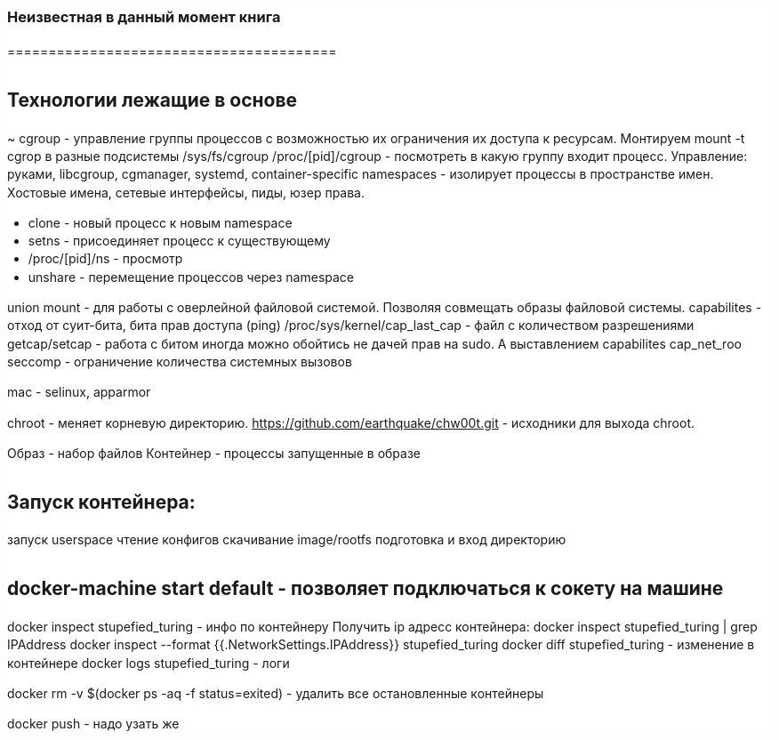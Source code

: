 ### Неизвестная в данный момент книга
========================================


## Технологии лежащие в основе
~ cgroup - управление группы процессов с возможностью их ограничения их доступа к ресурсам. Монтируем mount -t cgrop в разные подсистемы /sys/fs/cgroup
/proc/[pid]/cgroup - посмотреть в какую группу входит процесс. Управление: руками, libcgroup, cgmanager, systemd, container-specific
namespaces - изолирует процессы в пространстве имен. Хостовые имена, сетевые интерфейсы, пиды, юзер права.
  - clone - новый процесс к новым namespace
  - setns - присоединяет процесс к существующему
  - /proc/[pid]/ns - просмотр
  - unshare - перемещение процессов через namespace
  
union mount - для работы с оверлейной файловой системой. Позволяя совмещать образы файловой системы.
capabilites - отход от cуит-бита, бита прав доступа (ping)
/proc/sys/kernel/cap_last_cap - файл с количеством разрешениями
getcap/setcap - работа с битом
иногда можно обойтись не дачей прав на sudo. А выставлением capabilites cap_net_roo
seccomp - ограничение количества системных вызовов

mac - selinux, apparmor 

chroot - меняет корневую директорию. 
https://github.com/earthquake/chw00t.git - исходники для выхода chroot.

Образ - набор файлов
Контейнер - процессы запущенные в образе

## Запуск контейнера:

запуск userspace
чтение конфигов
скачивание image/rootfs
подготовка и вход директорию

## docker-machine start default - позволяет подключаться к сокету на машине

docker inspect stupefied_turing - инфо по контейнеру
Получить ip адресс контейнера:
docker inspect stupefied_turing | grep IPAddress
docker inspect --format {{.NetworkSettings.IPAddress}} stupefied_turing
docker diff stupefied_turing - изменение в контейнере
docker logs stupefied_turing - логи


docker rm -v $(docker ps -aq -f status=exited) - удалить все остановленные контейнеры

docker push - надо узать же
